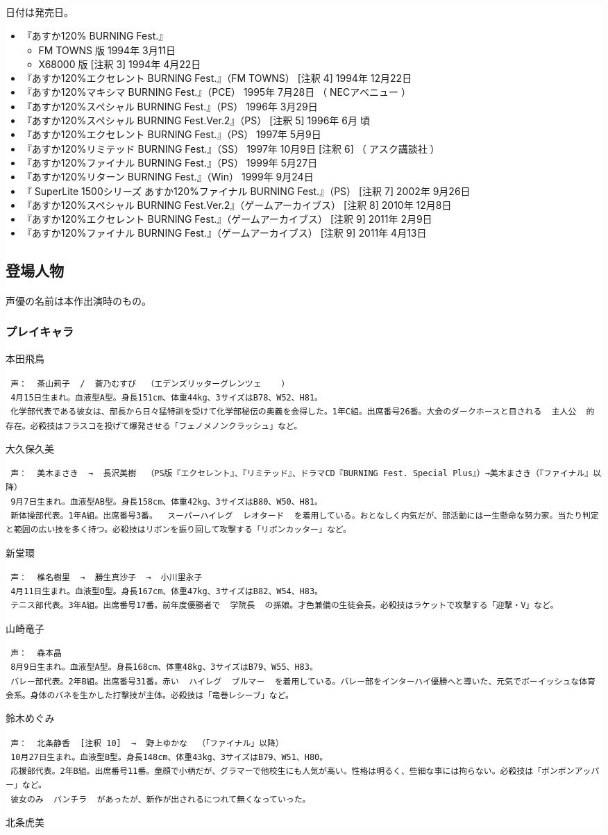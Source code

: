 

日付は発売日。

  * 『あすか120% BURNING Fest.』 
    * FM TOWNS  版  1994年  3月11日   
    * X68000  版  [注釈 3]  1994年  4月22日   
  * 『あすか120%エクセレント BURNING Fest.』（FM TOWNS）  [注釈 4]  1994年  12月22日 
  * 『あすか120%マキシマ BURNING Fest.』（PCE）  1995年  7月28日  （  NECアベニュー  ）   
  * 『あすか120%スペシャル BURNING Fest.』（PS）  1996年  3月29日   
  * 『あすか120%スペシャル BURNING Fest.Ver.2』（PS）  [注釈 5]  1996年  6月  頃 
  * 『あすか120%エクセレント BURNING Fest.』（PS）  1997年  5月9日 
  * 『あすか120%リミテッド BURNING Fest.』（SS） 1997年  10月9日  [注釈 6]  （  アスク講談社  ） 
  * 『あすか120%ファイナル BURNING Fest.』（PS）  1999年  5月27日 
  * 『あすか120%リターン BURNING Fest.』（Win） 1999年  9月24日 
  * 『  SuperLite 1500シリーズ  あすか120%ファイナル BURNING Fest.』（PS）  [注釈 7]  2002年  9月26日 
  * 『あすか120%スペシャル BURNING Fest.Ver.2』（ゲームアーカイブス）  [注釈 8]  2010年  12月8日 
  * 『あすか120%エクセレント BURNING Fest.』（ゲームアーカイブス）  [注釈 9]  2011年  2月9日 
  * 『あすか120%ファイナル BURNING Fest.』（ゲームアーカイブス）  [注釈 9]  2011年  4月13日 

##  登場人物



声優の名前は本作出演時のもの。

###  プレイキャラ



本田飛鳥

     声：  茶山莉子  /  蒼乃むすび  （エデンズリッターグレンツェ    ） 
     4月15日生まれ。血液型A型。身長151cm、体重44kg、3サイズはB78、W52、H81。 
     化学部代表である彼女は、部長から日々猛特訓を受けて化学部秘伝の奥義を会得した。1年C組。出席番号26番。大会のダークホースと目される  主人公  的存在。必殺技はフラスコを投げて爆発させる「フェノメノンクラッシュ」など。 
大久保久美

     声：  美木まさき  →  長沢美樹  （PS版『エクセレント』、『リミテッド』、ドラマCD『BURNING Fest. Special Plus』）→美木まさき（『ファイナル』以降） 
     9月7日生まれ。血液型AB型。身長158cm、体重42kg、3サイズはB80、W50、H81。 
     新体操部代表。1年A組。出席番号3番。  スーパーハイレグ  レオタード  を着用している。おとなしく内気だが、部活動には一生懸命な努力家。当たり判定と範囲の広い技を多く持つ。必殺技はリボンを振り回して攻撃する「リボンカッター」など。 
新堂環

     声：  椎名樹里  →  勝生真沙子  →  小川里永子 
     4月11日生まれ。血液型O型。身長167cm、体重47kg、3サイズはB82、W54、H83。 
     テニス部代表。3年A組。出席番号17番。前年度優勝者で  学院長  の孫娘。才色兼備の生徒会長。必殺技はラケットで攻撃する「迎撃・V」など。 
山崎竜子

     声：  森本晶 
     8月9日生まれ。血液型A型。身長168cm、体重48kg、3サイズはB79、W55、H83。 
     バレー部代表。2年B組。出席番号31番。赤い  ハイレグ  ブルマー  を着用している。バレー部をインターハイ優勝へと導いた、元気でボーイッシュな体育会系。身体のバネを生かした打撃技が主体。必殺技は「竜巻レシーブ」など。 
鈴木めぐみ

     声：  北条静香  [注釈 10]  →  野上ゆかな  （「ファイナル」以降） 
     10月27日生まれ。血液型B型。身長148cm、体重43kg、3サイズはB79、W51、H80。 
     応援部代表。2年B組。出席番号11番。童顔で小柄だが、グラマーで他校生にも人気が高い。性格は明るく、些細な事には拘らない。必殺技は「ボンボンアッパー」など。 
     彼女のみ  パンチラ  があったが、新作が出されるにつれて無くなっていった。 
北条虎美
